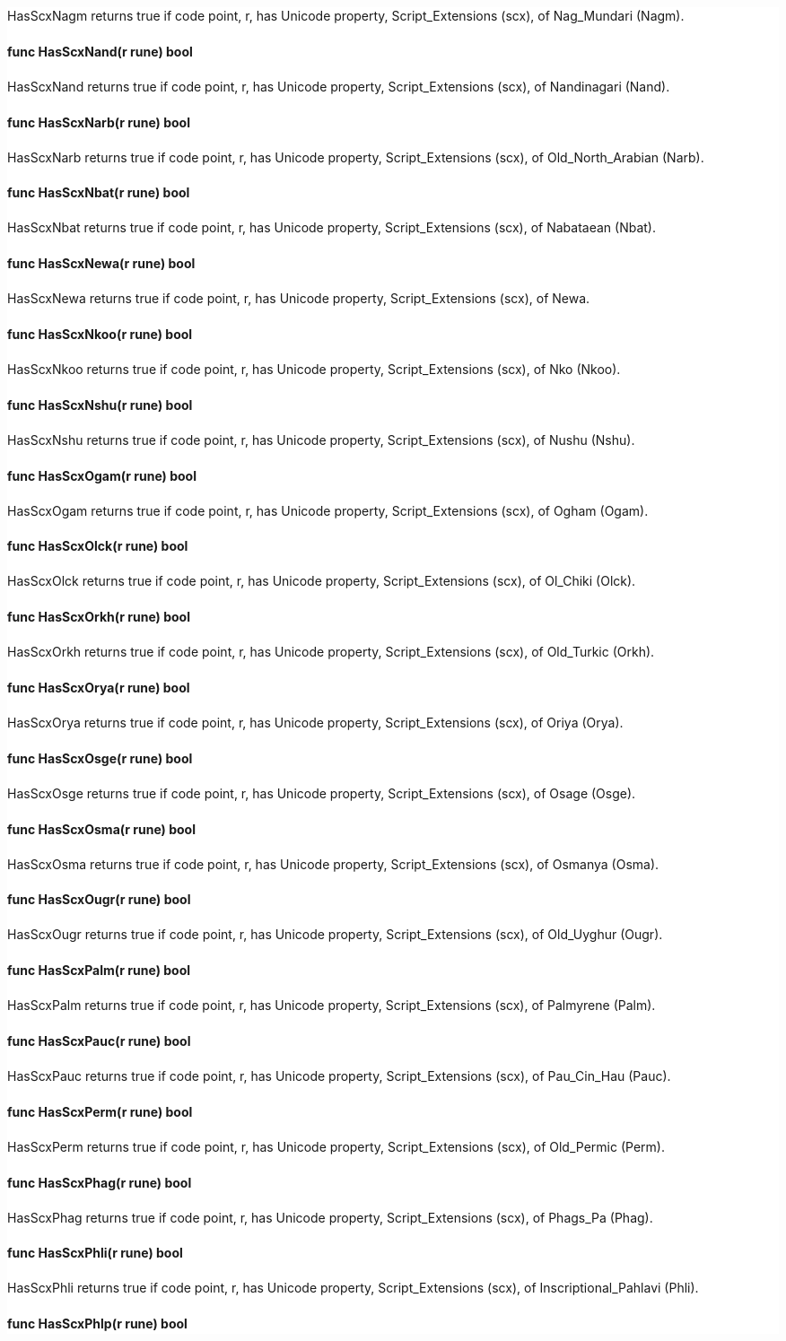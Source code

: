 HasScxNagm returns true if code point, r, has Unicode property, Script_Extensions (scx), of Nag_Mundari (Nagm).
#### func HasScxNand(r rune) bool
HasScxNand returns true if code point, r, has Unicode property, Script_Extensions (scx), of Nandinagari (Nand).
#### func HasScxNarb(r rune) bool
HasScxNarb returns true if code point, r, has Unicode property, Script_Extensions (scx), of Old_North_Arabian (Narb).
#### func HasScxNbat(r rune) bool
HasScxNbat returns true if code point, r, has Unicode property, Script_Extensions (scx), of Nabataean (Nbat).
#### func HasScxNewa(r rune) bool
HasScxNewa returns true if code point, r, has Unicode property, Script_Extensions (scx), of Newa.
#### func HasScxNkoo(r rune) bool
HasScxNkoo returns true if code point, r, has Unicode property, Script_Extensions (scx), of Nko (Nkoo).
#### func HasScxNshu(r rune) bool
HasScxNshu returns true if code point, r, has Unicode property, Script_Extensions (scx), of Nushu (Nshu).
#### func HasScxOgam(r rune) bool
HasScxOgam returns true if code point, r, has Unicode property, Script_Extensions (scx), of Ogham (Ogam).
#### func HasScxOlck(r rune) bool
HasScxOlck returns true if code point, r, has Unicode property, Script_Extensions (scx), of Ol_Chiki (Olck).
#### func HasScxOrkh(r rune) bool
HasScxOrkh returns true if code point, r, has Unicode property, Script_Extensions (scx), of Old_Turkic (Orkh).
#### func HasScxOrya(r rune) bool
HasScxOrya returns true if code point, r, has Unicode property, Script_Extensions (scx), of Oriya (Orya).
#### func HasScxOsge(r rune) bool
HasScxOsge returns true if code point, r, has Unicode property, Script_Extensions (scx), of Osage (Osge).
#### func HasScxOsma(r rune) bool
HasScxOsma returns true if code point, r, has Unicode property, Script_Extensions (scx), of Osmanya (Osma).
#### func HasScxOugr(r rune) bool
HasScxOugr returns true if code point, r, has Unicode property, Script_Extensions (scx), of Old_Uyghur (Ougr).
#### func HasScxPalm(r rune) bool
HasScxPalm returns true if code point, r, has Unicode property, Script_Extensions (scx), of Palmyrene (Palm).
#### func HasScxPauc(r rune) bool
HasScxPauc returns true if code point, r, has Unicode property, Script_Extensions (scx), of Pau_Cin_Hau (Pauc).
#### func HasScxPerm(r rune) bool
HasScxPerm returns true if code point, r, has Unicode property, Script_Extensions (scx), of Old_Permic (Perm).
#### func HasScxPhag(r rune) bool
HasScxPhag returns true if code point, r, has Unicode property, Script_Extensions (scx), of Phags_Pa (Phag).
#### func HasScxPhli(r rune) bool
HasScxPhli returns true if code point, r, has Unicode property, Script_Extensions (scx), of Inscriptional_Pahlavi (Phli).
#### func HasScxPhlp(r rune) bool